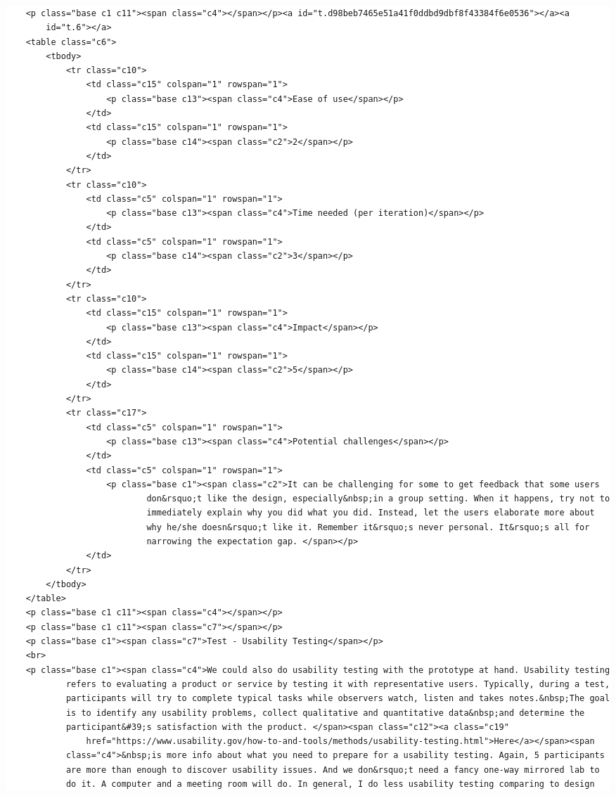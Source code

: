         <p class="base c1 c11"><span class="c4"></span></p><a id="t.d98beb7465e51a41f0ddbd9dbf8f43384f6e0536"></a><a
            id="t.6"></a>
        <table class="c6">
            <tbody>
                <tr class="c10">
                    <td class="c15" colspan="1" rowspan="1">
                        <p class="base c13"><span class="c4">Ease of use</span></p>
                    </td>
                    <td class="c15" colspan="1" rowspan="1">
                        <p class="base c14"><span class="c2">2</span></p>
                    </td>
                </tr>
                <tr class="c10">
                    <td class="c5" colspan="1" rowspan="1">
                        <p class="base c13"><span class="c4">Time needed (per iteration)</span></p>
                    </td>
                    <td class="c5" colspan="1" rowspan="1">
                        <p class="base c14"><span class="c2">3</span></p>
                    </td>
                </tr>
                <tr class="c10">
                    <td class="c15" colspan="1" rowspan="1">
                        <p class="base c13"><span class="c4">Impact</span></p>
                    </td>
                    <td class="c15" colspan="1" rowspan="1">
                        <p class="base c14"><span class="c2">5</span></p>
                    </td>
                </tr>
                <tr class="c17">
                    <td class="c5" colspan="1" rowspan="1">
                        <p class="base c13"><span class="c4">Potential challenges</span></p>
                    </td>
                    <td class="c5" colspan="1" rowspan="1">
                        <p class="base c1"><span class="c2">It can be challenging for some to get feedback that some users
                                don&rsquo;t like the design, especially&nbsp;in a group setting. When it happens, try not to
                                immediately explain why you did what you did. Instead, let the users elaborate more about
                                why he/she doesn&rsquo;t like it. Remember it&rsquo;s never personal. It&rsquo;s all for
                                narrowing the expectation gap. </span></p>
                    </td>
                </tr>
            </tbody>
        </table>
        <p class="base c1 c11"><span class="c4"></span></p>
        <p class="base c1 c11"><span class="c7"></span></p>
        <p class="base c1"><span class="c7">Test - Usability Testing</span></p>
        <br>
        <p class="base c1"><span class="c4">We could also do usability testing with the prototype at hand. Usability testing
                refers to evaluating a product or service by testing it with representative users. Typically, during a test,
                participants will try to complete typical tasks while observers watch, listen and takes notes.&nbsp;The goal
                is to identify any usability problems, collect qualitative and quantitative data&nbsp;and determine the
                participant&#39;s satisfaction with the product. </span><span class="c12"><a class="c19"
                    href="https://www.usability.gov/how-to-and-tools/methods/usability-testing.html">Here</a></span><span
                class="c4">&nbsp;is more info about what you need to prepare for a usability testing. Again, 5 participants
                are more than enough to discover usability issues. And we don&rsquo;t need a fancy one-way mirrored lab to
                do it. A computer and a meeting room will do. In general, I do less usability testing comparing to design